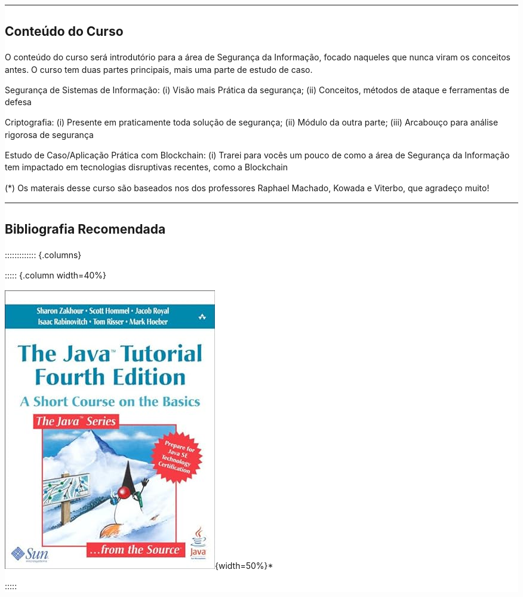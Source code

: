 -------

## Conteúdo do Curso

O conteúdo do curso será introdutório para a área de Segurança da Informação, focado naqueles que nunca viram os conceitos antes. O curso tem duas partes principais, mais uma parte de estudo de caso.

Segurança de Sistemas de Informação: (i) Visão mais Prática da segurança; (ii) Conceitos, métodos de ataque e ferramentas de defesa

Criptografia: (i) Presente em praticamente toda solução de segurança; (ii) Módulo da outra parte; (iii) Arcabouço para análise rigorosa de segurança

Estudo de Caso/Aplicação Prática com Blockchain: (i) Trarei para vocês um pouco de como a área de Segurança da Informação tem impactado em tecnologias disruptivas recentes, como a Blockchain

(*) Os materais desse curso são baseados nos dos professores Raphael Machado, Kowada e Viterbo, que agradeço muito!


-------

## Bibliografia Recomendada

::::::::::::: {.columns}

::::: {.column width=40%}

![Livro Referência 1](./img/livro-poo1.jpg "Segurança de Computadores, Stallings/Brown; Understanding Cryptography, Christof Paar"){width=50%}*

:::::
